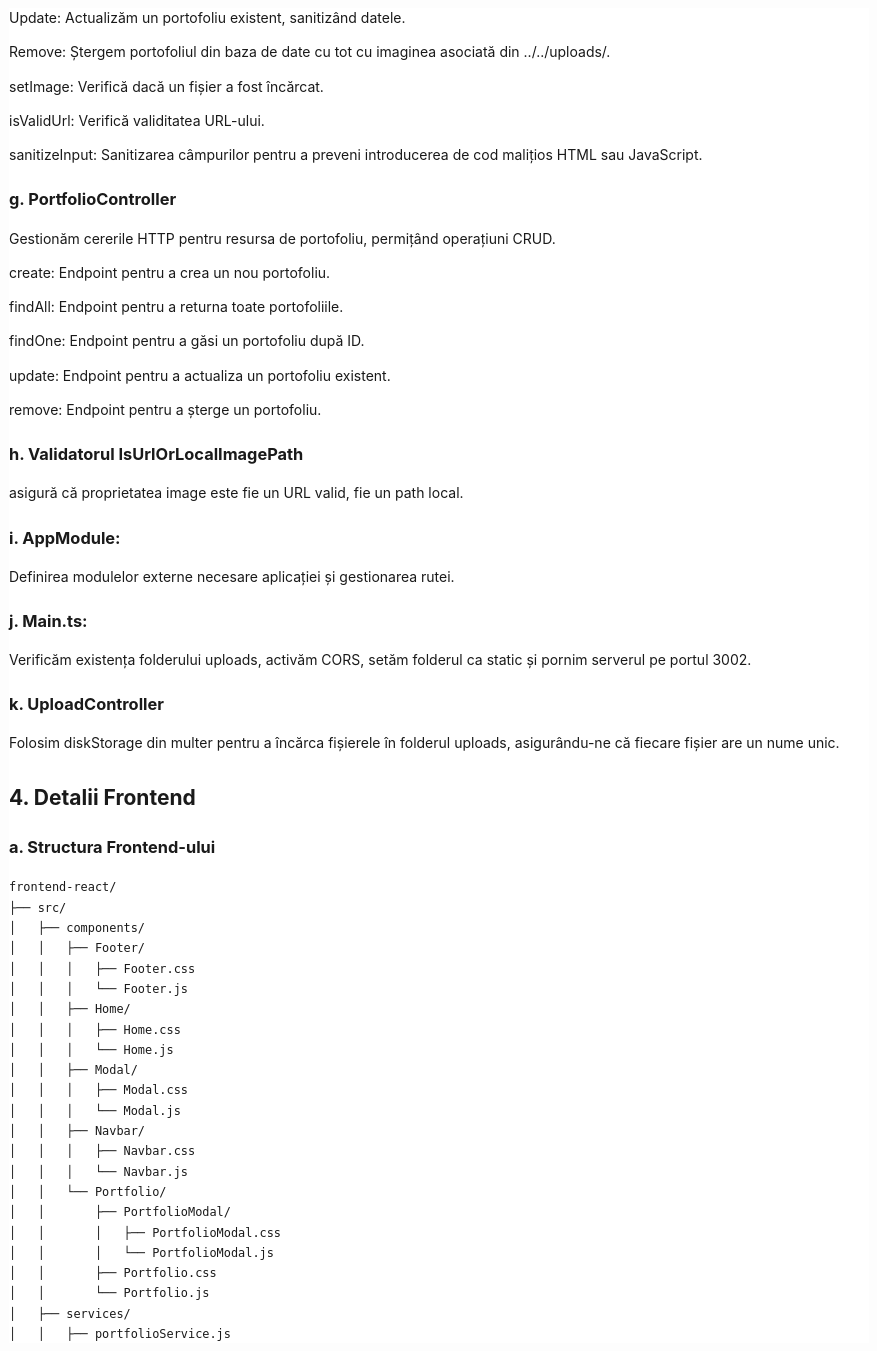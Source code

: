 Update: Actualizăm un portofoliu existent, sanitizând datele.

Remove: Ștergem portofoliul din baza de date cu tot cu imaginea asociată din ../../uploads/.

setImage: Verifică dacă un fișier a fost încărcat.

isValidUrl: Verifică validitatea URL-ului.

sanitizeInput: Sanitizarea câmpurilor pentru a preveni introducerea de cod malițios HTML sau JavaScript.

### g. PortfolioController
Gestionăm cererile HTTP pentru resursa de portofoliu, permițând operațiuni CRUD.

create: Endpoint pentru a crea un nou portofoliu.

findAll: Endpoint pentru a returna toate portofoliile.

findOne: Endpoint pentru a găsi un portofoliu după ID.

update: Endpoint pentru a actualiza un portofoliu existent.

remove: Endpoint pentru a șterge un portofoliu.

### h. Validatorul IsUrlOrLocalImagePath 
asigură că proprietatea image este fie un URL valid, fie un path local.

### i. AppModule: 
Definirea modulelor externe necesare aplicației și gestionarea rutei.

### j. Main.ts: 
Verificăm existența folderului uploads, activăm CORS, setăm folderul ca static și pornim serverul pe portul 3002.

### k. UploadController
Folosim diskStorage din multer pentru a încărca fișierele în folderul uploads, asigurându-ne că fiecare fișier are un nume unic.

## 4. Detalii Frontend

### a. Structura Frontend-ului

```plaintext
frontend-react/
├── src/
│   ├── components/
│   │   ├── Footer/
│   │   │   ├── Footer.css
│   │   │   └── Footer.js
│   │   ├── Home/
│   │   │   ├── Home.css
│   │   │   └── Home.js
│   │   ├── Modal/
│   │   │   ├── Modal.css
│   │   │   └── Modal.js
│   │   ├── Navbar/
│   │   │   ├── Navbar.css
│   │   │   └── Navbar.js
│   │   └── Portfolio/
│   │       ├── PortfolioModal/
│   │       │   ├── PortfolioModal.css
│   │       │   └── PortfolioModal.js
│   │       ├── Portfolio.css
│   │       └── Portfolio.js
│   ├── services/
│   │   ├── portfolioService.js
```